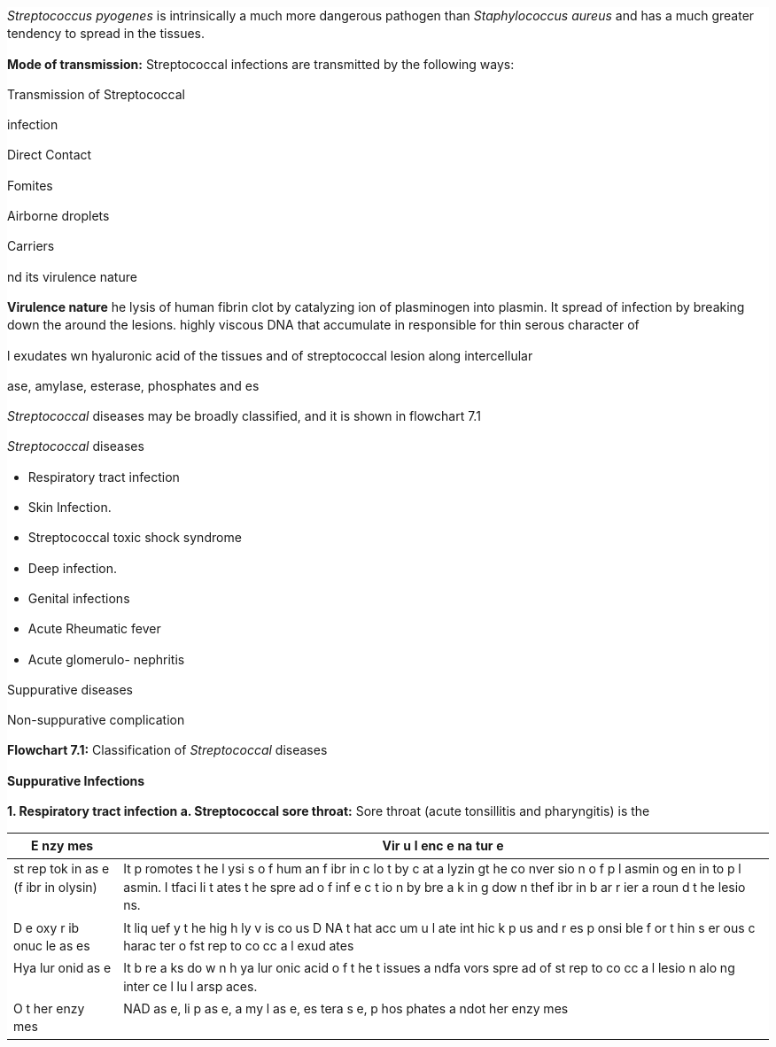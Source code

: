 _Streptococcus pyogenes_ is intrinsically a much more dangerous pathogen than _Staphylococcus aureus_ and has a much greater tendency to spread in the tissues.

**Mode of transmission:** Streptococcal infections are transmitted by the following ways:

Transmission of Streptococcal

infection

Direct Contact

Fomites

Airborne droplets

Carriers  

nd its virulence nature

**Virulence nature** he lysis of human fibrin clot by catalyzing ion of plasminogen into plasmin. It spread of infection by breaking down the around the lesions. highly viscous DNA that accumulate in responsible for thin serous character of

l exudates wn hyaluronic acid of the tissues and of streptococcal lesion along intercellular

ase, amylase, esterase, phosphates and es

_Streptococcal_ diseases may be broadly classified, and it is shown in flowchart 7.1

_Streptococcal_ diseases

- Respiratory tract infection

- Skin Infection. 
- Streptococcal toxic shock syndrome

- Deep infection. 
- Genital infections

- Acute Rheumatic fever

- Acute glomerulo- nephritis

Suppurative diseases

Non-suppurative complication

**Flowchart 7.1:** Classification of _Streptococcal_ diseases

**Suppurative Infections**

**1\. Respiratory tract infection a. Streptococcal sore throat:** Sore throat (acute tonsillitis and pharyngitis) is the






| E nzy mes |Vir u l enc e na tur e |
|------|------|
| st rep tok in as e (f ibr in olysin) |It p romotes t he l ysi s o f hum an f ibr in c lo t by c at a lyzin gt he co nver sio n o f p l asmin og en in to p l asmin. I tfaci li t ates t he spre ad o f inf e c t io n by bre a k in g dow n thef ibr in b ar r ier a roun d t he lesio ns. |
| D e oxy r ib onuc le as es |It liq uef y t he hig h ly v is co us D NA t hat acc um u l ate int hic k p us and r es p onsi ble f or t hin s er ous c harac ter o fst rep to co cc a l exud ates |
| Hya lur onid as e |It b re a ks do w n h ya lur onic acid o f t he t issues a ndfa vors spre ad of st rep to co cc a l lesio n alo ng inter ce l lu l arsp aces. |
| O t her enzy mes |NAD as e, li p as e, a my l as e, es tera s e, p hos phates a ndot her enzy mes |
